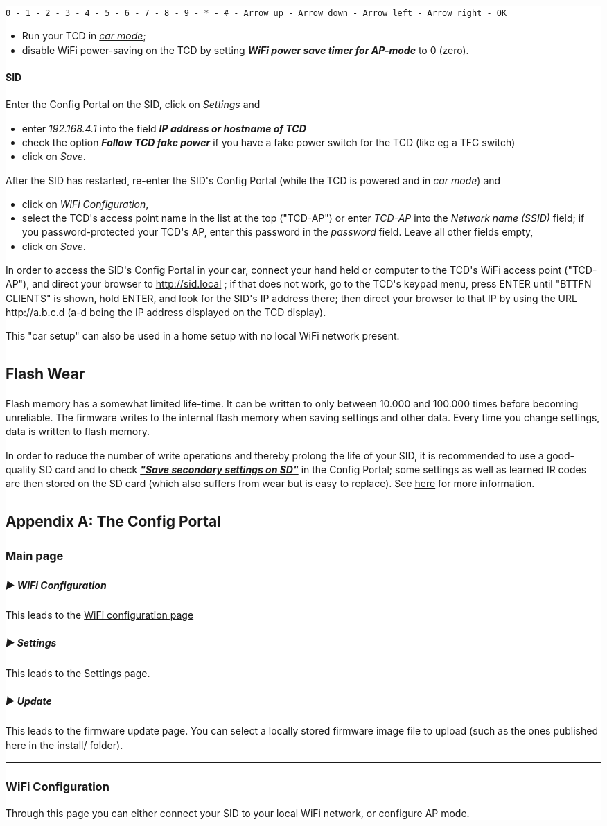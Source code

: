 ```0 - 1 - 2 - 3 - 4 - 5 - 6 - 7 - 8 - 9 - * - # - Arrow up - Arrow down - Arrow left - Arrow right - OK``` 
- Run your TCD in [*car mode*](https://tcd.out-a-ti.me/#car-mode);
- disable WiFi power-saving on the TCD by setting **_WiFi power save timer for AP-mode_** to 0 (zero).

#### SID

Enter the Config Portal on the SID, click on *Settings* and
  - enter *192.168.4.1* into the field **_IP address or hostname of TCD_**
  - check the option **_Follow TCD fake power_** if you have a fake power switch for the TCD (like eg a TFC switch)
  - click on *Save*.

After the SID has restarted, re-enter the SID's Config Portal (while the TCD is powered and in *car mode*) and
  - click on *WiFi Configuration*,
  - select the TCD's access point name in the list at the top ("TCD-AP") or enter *TCD-AP* into the *Network name (SSID)* field; if you password-protected your TCD's AP, enter this password in the *password* field. Leave all other fields empty,
  - click on *Save*.

In order to access the SID's Config Portal in your car, connect your hand held or computer to the TCD's WiFi access point ("TCD-AP"), and direct your browser to http://sid.local ; if that does not work, go to the TCD's keypad menu, press ENTER until "BTTFN CLIENTS" is shown, hold ENTER, and look for the SID's IP address there; then direct your browser to that IP by using the URL http://a.b.c.d (a-d being the IP address displayed on the TCD display).

This "car setup" can also be used in a home setup with no local WiFi network present.

## Flash Wear

Flash memory has a somewhat limited life-time. It can be written to only between 10.000 and 100.000 times before becoming unreliable. The firmware writes to the internal flash memory when saving settings and other data. Every time you change settings, data is written to flash memory.

In order to reduce the number of write operations and thereby prolong the life of your SID, it is recommended to use a good-quality SD card and to check **_["Save secondary settings on SD"](#-save-secondary-settings-on-sd)_** in the Config Portal; some settings as well as learned IR codes are then stored on the SD card (which also suffers from wear but is easy to replace). See [here](#-save-secondary-settings-on-sd) for more information.

## Appendix A: The Config Portal

### Main page

##### &#9654; WiFi Configuration

This leads to the [WiFi configuration page](#wifi-configuration)

##### &#9654; Settings

This leads to the [Settings page](#settings).

##### &#9654; Update

This leads to the firmware update page. You can select a locally stored firmware image file to upload (such as the ones published here in the install/ folder).

---

### WiFi Configuration

Through this page you can either connect your SID to your local WiFi network, or configure AP mode. 
```